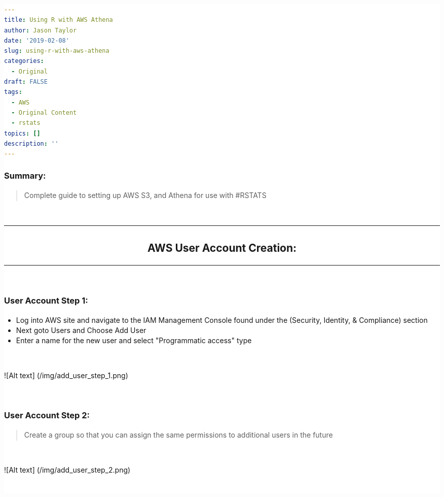 ```yaml
---
title: Using R with AWS Athena
author: Jason Taylor
date: '2019-02-08'
slug: using-r-with-aws-athena
categories:
  - Original
draft: FALSE
tags:
  - AWS
  - Original Content
  - rstats
topics: []
description: ''
---
```


### Summary:

> Complete guide to setting up AWS S3, and Athena for use with #RSTATS



<br>

***

<center><h2>AWS User Account Creation:</h2></center>

***

<br>

### User Account Step 1:

* Log into AWS site and navigate to the IAM Management Console found under the (Security, Identity, & Compliance) section
* Next goto Users and Choose Add User
* Enter a name for the new user and select "Programmatic access" type

<br>

![Alt text] (/img/add_user_step_1.png)

<br>

### User Account Step 2:

> Create a group so that you can assign the same permissions to additional users in the future

<br>

![Alt text] (/img/add_user_step_2.png)

<br>
